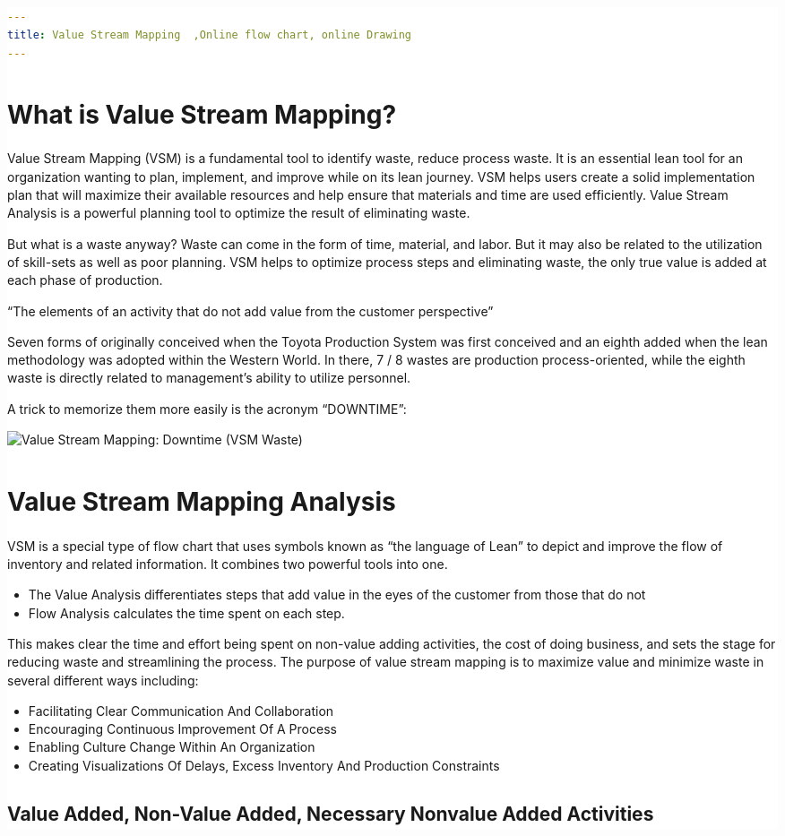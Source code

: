 ```yaml
---
title: Value Stream Mapping  ,Online flow chart, online Drawing
---
```


# What is Value Stream Mapping?

Value Stream Mapping (VSM) is a fundamental tool to identify waste, reduce process waste. It is an essential lean tool for an organization wanting to plan, implement, and improve while on its lean journey. VSM helps users create a solid implementation plan that will maximize their available resources and help ensure that materials and time are used efficiently. Value Stream Analysis is a powerful planning tool to optimize the result of eliminating waste.

But what is a waste anyway?
Waste can come in the form of time, material, and labor.  But it may also be related to the utilization of skill-sets as well as poor planning. VSM helps to optimize process steps and eliminating waste, the only true value is added at each phase of production.

“The elements of an activity that do not add value from the customer perspective”

Seven forms of originally conceived when the Toyota Production System was first conceived and an eighth added when the lean methodology was adopted within the Western World.  In there, 7 / 8 wastes are production process-oriented, while the eighth waste is directly related to management’s ability to utilize personnel.

A trick to memorize them more easily is the acronym “DOWNTIME”:

![Value Stream Mapping: Downtime (VSM Waste)](https://www.freedgo.com/public/themes/freedgo/valuemapping/downtime-vsm-waste.png "Value Stream Mapping: Downtime (VSM Waste)")  

 
# Value Stream Mapping Analysis

VSM is a special type of flow chart that uses symbols known as “the language of Lean” to depict and improve the flow of inventory and related information. It combines two powerful tools into one.

 - The Value Analysis differentiates steps that add value in the eyes of the customer from those that do not
 - Flow Analysis calculates the time spent on each step.

 This makes clear the time and effort being spent on non-value adding activities, the cost of doing business, and sets the stage for reducing waste and streamlining the process. The purpose of value stream mapping is to maximize value and minimize waste in several different ways including:

 - Facilitating Clear Communication And Collaboration
 - Encouraging Continuous Improvement Of A Process
 - Enabling Culture Change Within An Organization
 - Creating Visualizations Of Delays, Excess Inventory And Production Constraints


## Value Added, Non-Value Added, Necessary Nonvalue Added Activities
 